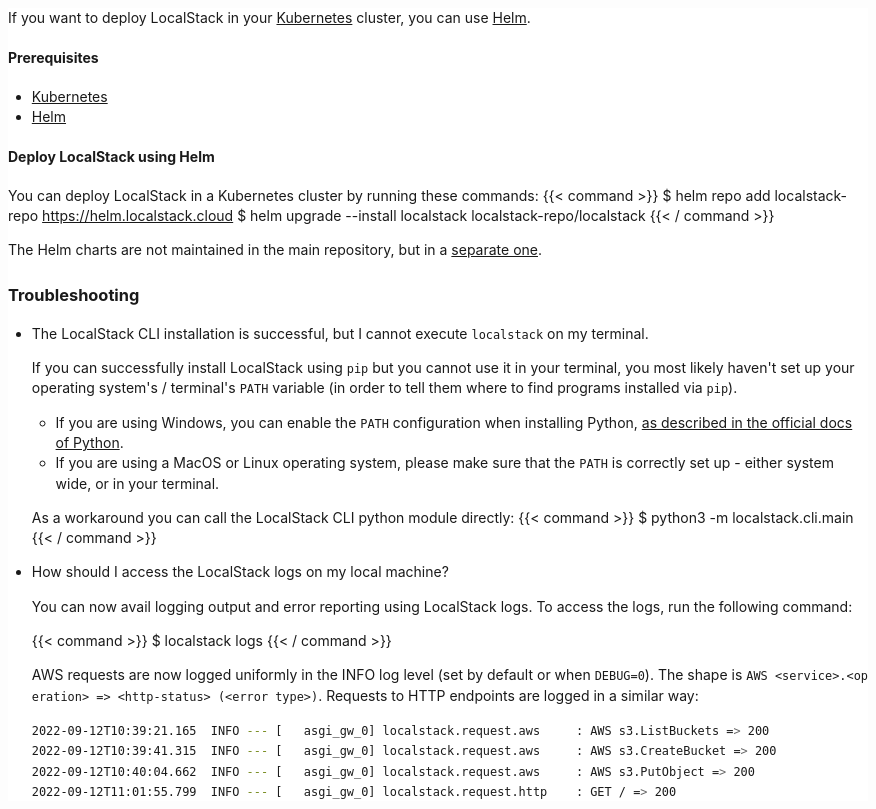 If you want to deploy LocalStack in your [Kubernetes](https://kubernetes.io) cluster, you can use [Helm](https://helm.sh).

#### Prerequisites

- [Kubernetes](https://kubernetes.io)
- [Helm](https://helm.sh/docs/intro/install/)

#### Deploy LocalStack using Helm

You can deploy LocalStack in a Kubernetes cluster by running these commands:
{{< command >}}
$ helm repo add localstack-repo https://helm.localstack.cloud
$ helm upgrade --install localstack localstack-repo/localstack
{{< / command >}}

The Helm charts are not maintained in the main repository, but in a [separate one](https://github.com/localstack/helm-charts).

### Troubleshooting

- The LocalStack CLI installation is successful, but I cannot execute `localstack` on my terminal.

  If you can successfully install LocalStack using `pip` but you cannot use it in your terminal, you most likely haven't set up your operating system's / terminal's `PATH` variable (in order to tell them where to find programs installed via `pip`).
  - If you are using Windows, you can enable the `PATH` configuration when installing Python, [as described in the official docs of Python](https://docs.python.org/3/using/windows.html#finding-the-python-executable).
  - If you are using a MacOS or Linux operating system, please make sure that the `PATH` is correctly set up - either system wide, or in your terminal.

  As a workaround you can call the LocalStack CLI python module directly:
  {{< command >}}
  $ python3 -m localstack.cli.main
  {{< / command >}}

- How should I access the LocalStack logs on my local machine?

  You can now avail logging output and error reporting using LocalStack logs. To access the logs, run the following command:

  {{< command >}}
  $ localstack logs 
  {{< / command >}}
  
  AWS requests are now logged uniformly in the INFO log level (set by default or when `DEBUG=0`). The shape is `AWS <service>.<operation> => <http-status> (<error type>)`. Requests to HTTP endpoints are logged in a similar way:
  
  ```sh
  2022-09-12T10:39:21.165  INFO --- [   asgi_gw_0] localstack.request.aws     : AWS s3.ListBuckets => 200
  2022-09-12T10:39:41.315  INFO --- [   asgi_gw_0] localstack.request.aws     : AWS s3.CreateBucket => 200
  2022-09-12T10:40:04.662  INFO --- [   asgi_gw_0] localstack.request.aws     : AWS s3.PutObject => 200
  2022-09-12T11:01:55.799  INFO --- [   asgi_gw_0] localstack.request.http    : GET / => 200
  ```
